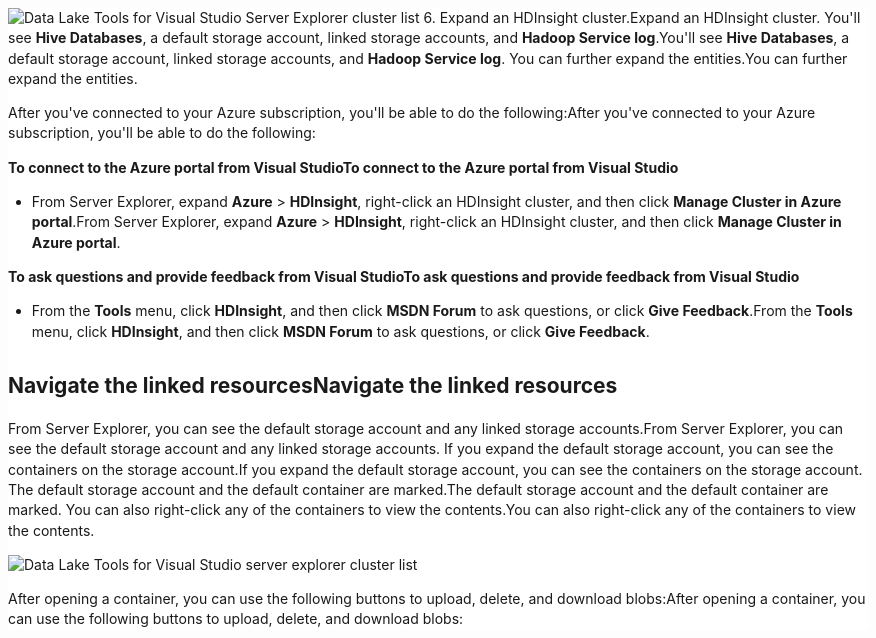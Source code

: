    ![Data Lake Tools for Visual Studio Server Explorer cluster list][5]
6. <span data-ttu-id="82050-138">Expand an HDInsight cluster.</span><span class="sxs-lookup"><span data-stu-id="82050-138">Expand an HDInsight cluster.</span></span> <span data-ttu-id="82050-139">You'll see **Hive Databases**, a default storage account, linked storage accounts, and **Hadoop Service log**.</span><span class="sxs-lookup"><span data-stu-id="82050-139">You'll see **Hive Databases**, a default storage account, linked storage accounts, and **Hadoop Service log**.</span></span> <span data-ttu-id="82050-140">You can further expand the entities.</span><span class="sxs-lookup"><span data-stu-id="82050-140">You can further expand the entities.</span></span>

<span data-ttu-id="82050-141">After you've connected to your Azure subscription, you'll be able to do the following:</span><span class="sxs-lookup"><span data-stu-id="82050-141">After you've connected to your Azure subscription, you'll be able to do the following:</span></span>

<span data-ttu-id="82050-142">**To connect to the Azure portal from Visual Studio**</span><span class="sxs-lookup"><span data-stu-id="82050-142">**To connect to the Azure portal from Visual Studio**</span></span>

* <span data-ttu-id="82050-143">From Server Explorer, expand **Azure** > **HDInsight**, right-click an HDInsight cluster, and then click **Manage Cluster in Azure portal**.</span><span class="sxs-lookup"><span data-stu-id="82050-143">From Server Explorer, expand **Azure** > **HDInsight**, right-click an HDInsight cluster, and then click **Manage Cluster in Azure portal**.</span></span>

<span data-ttu-id="82050-144">**To ask questions and provide feedback from Visual Studio**</span><span class="sxs-lookup"><span data-stu-id="82050-144">**To ask questions and provide feedback from Visual Studio**</span></span>

* <span data-ttu-id="82050-145">From the **Tools** menu, click **HDInsight**, and then click **MSDN Forum** to ask questions, or click **Give Feedback**.</span><span class="sxs-lookup"><span data-stu-id="82050-145">From the **Tools** menu, click **HDInsight**, and then click **MSDN Forum** to ask questions, or click **Give Feedback**.</span></span>

## <a name="navigate-the-linked-resources"></a><span data-ttu-id="82050-146">Navigate the linked resources</span><span class="sxs-lookup"><span data-stu-id="82050-146">Navigate the linked resources</span></span>
<span data-ttu-id="82050-147">From Server Explorer, you can see the default storage account and any linked storage accounts.</span><span class="sxs-lookup"><span data-stu-id="82050-147">From Server Explorer, you can see the default storage account and any linked storage accounts.</span></span> <span data-ttu-id="82050-148">If you expand the default storage account, you can see the containers on the storage account.</span><span class="sxs-lookup"><span data-stu-id="82050-148">If you expand the default storage account, you can see the containers on the storage account.</span></span> <span data-ttu-id="82050-149">The default storage account and the default container are marked.</span><span class="sxs-lookup"><span data-stu-id="82050-149">The default storage account and the default container are marked.</span></span> <span data-ttu-id="82050-150">You can also right-click any of the containers to view the contents.</span><span class="sxs-lookup"><span data-stu-id="82050-150">You can also right-click any of the containers to view the contents.</span></span>

![Data Lake Tools for Visual Studio server explorer cluster list][2]

<span data-ttu-id="82050-152">After opening a container, you can use the following buttons to upload, delete, and download blobs:</span><span class="sxs-lookup"><span data-stu-id="82050-152">After opening a container, you can use the following buttons to upload, delete, and download blobs:</span></span>


[Installation]: #installation
[Connect to your Azure subscription]: #connect-to-your-azure-subscription
[Navigate the linked resources]: #navigate-the-linked-resources
[Run Hive queries]: #run-hive-queries
[Next steps]: #next-steps
[1]: https://docstestmedia1.blob.core.windows.net/azure-media/articles/hdinsight/media/hdinsight-hadoop-visual-studio-tools-get-started/hdinsight.visual.studio.tools.wpi.png
[2]: https://docstestmedia1.blob.core.windows.net/azure-media/articles/hdinsight/media/hdinsight-hadoop-visual-studio-tools-get-started/hdinsight.visual.studio.tools.linked.resources.png
[5]: https://docstestmedia1.blob.core.windows.net/azure-media/articles/hdinsight/media/hdinsight-hadoop-visual-studio-tools-get-started/hdinsight.visual.studio.tools.server.explorer.png
[6]: https://docstestmedia1.blob.core.windows.net/azure-media/articles/hdinsight/media/hdinsight-hadoop-visual-studio-tools-get-started/hdinsight.visual.studio.tools.hive.schema.png
[7]: https://docstestmedia1.blob.core.windows.net/azure-media/articles/hdinsight/media/hdinsight-hadoop-visual-studio-tools-get-started/hdinsight.visual.studio.tools.create.hive.table.png
[8]: https://docstestmedia1.blob.core.windows.net/azure-media/articles/hdinsight/media/hdinsight-hadoop-visual-studio-tools-get-started/hdinsight.visual.studio.tools.run.hive.job.summary.png
[9]: https://docstestmedia1.blob.core.windows.net/azure-media/articles/hdinsight/media/hdinsight-hadoop-visual-studio-tools-get-started/hdinsight.visual.studio.tools.submit.jobs.advanced.png
[10]: https://docstestmedia1.blob.core.windows.net/azure-media/articles/hdinsight/media/hdinsight-hadoop-visual-studio-tools-get-started/hdinsight.visual.studio.tools.validate.hive.script.png
[11]: https://docstestmedia1.blob.core.windows.net/azure-media/articles/hdinsight/media/hdinsight-hadoop-visual-studio-tools-get-started/hdinsight.visual.studio.tools.new.hive.project.png
[12]: https://docstestmedia1.blob.core.windows.net/azure-media/articles/hdinsight/media/hdinsight-hadoop-visual-studio-tools-get-started/hdinsight.visual.studio.tools.view.hive.jobs.png
[13]: https://docstestmedia1.blob.core.windows.net/azure-media/articles/hdinsight/media/hdinsight-hadoop-visual-studio-tools-get-started/hdinsight.visual.studio.tools.intellisense.table.names.png
[14]: https://docstestmedia1.blob.core.windows.net/azure-media/articles/hdinsight/media/hdinsight-hadoop-visual-studio-tools-get-started/hdinsight.visual.studio.tools.intellisense.column.names.png
[hdinsight-create-clusters]: hdinsight-hadoop-provision-linux-clusters.md
[hdinsight.introduction]: hdinsight-hadoop-introduction.md
[hdinsight.get.started]: hdinsight-hadoop-linux-tutorial-get-started.md
[hdinsight.hive]: hdinsight-use-hive.md
[hdinsight.submit.jobs]: hdinsight-submit-hadoop-jobs-programmatically.md
[hdinsight.analyze.twitter.data]: hdinsight-analyze-twitter-data.md
[hdinsight.storm.visual.studio.tools]: hdinsight-storm-develop-csharp-visual-studio-topology.md
[hdinsight.access.application.logs]: hdinsight-hadoop-access-yarn-app-logs.md
[apache.hive]: http://hive.apache.org